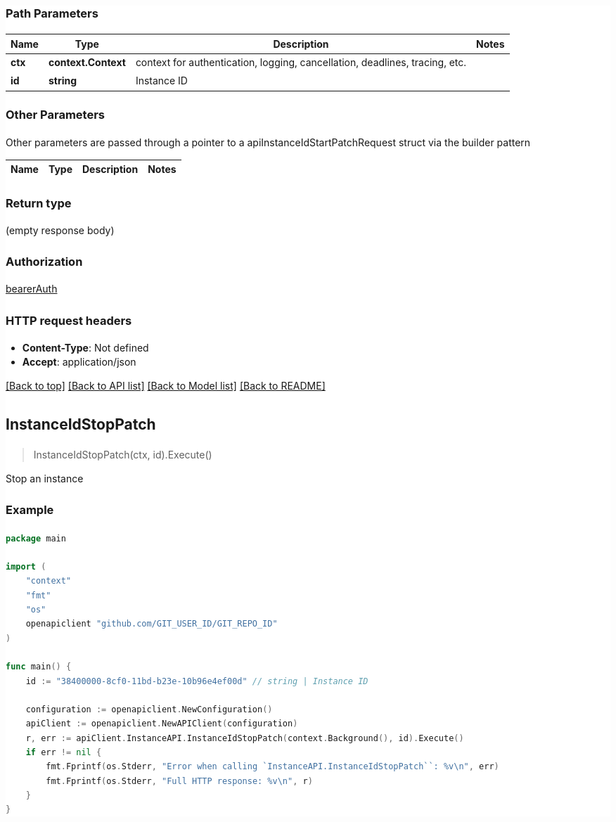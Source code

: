 
### Path Parameters


Name | Type | Description  | Notes
------------- | ------------- | ------------- | -------------
**ctx** | **context.Context** | context for authentication, logging, cancellation, deadlines, tracing, etc.
**id** | **string** | Instance ID | 

### Other Parameters

Other parameters are passed through a pointer to a apiInstanceIdStartPatchRequest struct via the builder pattern


Name | Type | Description  | Notes
------------- | ------------- | ------------- | -------------


### Return type

 (empty response body)

### Authorization

[bearerAuth](../README.md#bearerAuth)

### HTTP request headers

- **Content-Type**: Not defined
- **Accept**: application/json

[[Back to top]](#) [[Back to API list]](../README.md#documentation-for-api-endpoints)
[[Back to Model list]](../README.md#documentation-for-models)
[[Back to README]](../README.md)


## InstanceIdStopPatch

> InstanceIdStopPatch(ctx, id).Execute()

Stop an instance



### Example

```go
package main

import (
	"context"
	"fmt"
	"os"
	openapiclient "github.com/GIT_USER_ID/GIT_REPO_ID"
)

func main() {
	id := "38400000-8cf0-11bd-b23e-10b96e4ef00d" // string | Instance ID

	configuration := openapiclient.NewConfiguration()
	apiClient := openapiclient.NewAPIClient(configuration)
	r, err := apiClient.InstanceAPI.InstanceIdStopPatch(context.Background(), id).Execute()
	if err != nil {
		fmt.Fprintf(os.Stderr, "Error when calling `InstanceAPI.InstanceIdStopPatch``: %v\n", err)
		fmt.Fprintf(os.Stderr, "Full HTTP response: %v\n", r)
	}
}
```